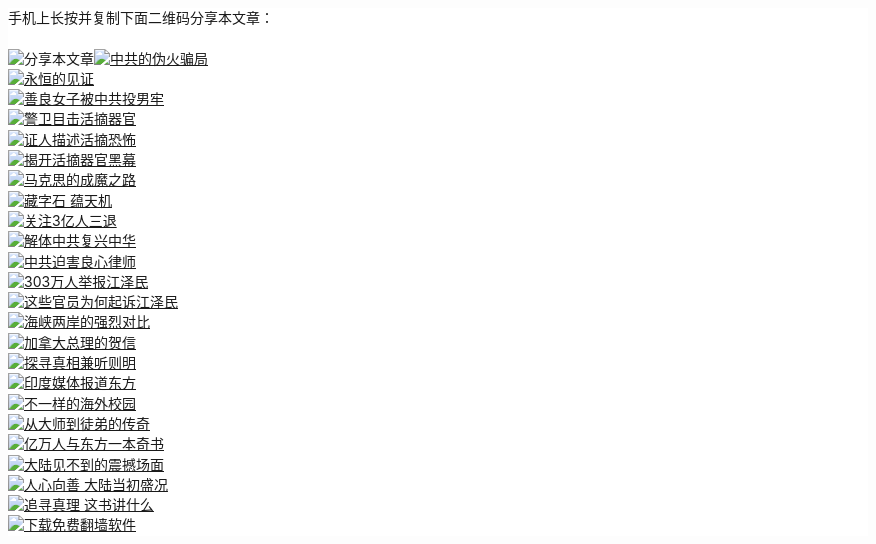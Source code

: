####
手机上长按并复制下面二维码分享本文章：<br><br><img src="http://d1p1.ip.zn2.us/v.php?action=qrcode&url=https://github.com/ssuoew2898/djy/blob/master/gb/7/12/10/n1937428.md%231" title="分享本文章"></td><td VALIGN=TOP><a href="https://github.com/ssuoew2898/djy/blob/master/gb/16/1/21/n4622075.md?dfh#1" target="_blank"><img src="https://gitlab.com/szzdlab/djy/raw/master/gb/300/wei-f1.jpg" title="中共的伪火骗局"  alt="中共的伪火骗局"></a><br><a href="https://github.com/ssuoew2898/www/blob/master/README.md?dfh#9" target="_blank"><img src="https://gitlab.com/szzdlab/djy/raw/master/gb/300/yong-h.jpg" title="永恒的见证"  alt="永恒的见证"></a><br><a href="https://github.com/ssuoew2898/djy/blob/master/gb/13/9/29/n3974789.md?dfh#1" target="_blank"><img src="https://gitlab.com/szzdlab/djy/raw/master/gb/300/shang-lnz.jpg" title="善良女子被中共投男牢"  alt="善良女子被中共投男牢"></a><br><a href="https://github.com/ssuoew2898/djy/blob/master/gb/16/3/16/n4663449.md?dfh#1" target="_blank"><img src="https://gitlab.com/szzdlab/djy/raw/master/gb/300/huo-z3.jpg" title="警卫目击活摘器官"  alt="警卫目击活摘器官"></a><br><a href="https://github.com/ssuoew2898/djy/blob/master/gb/16/8/7/n8177641.md?dfh#1" target="_blank"><img src="https://gitlab.com/szzdlab/djy/raw/master/gb/300/huo-z4.jpg" title="证人描述活摘恐怖"  alt="证人描述活摘恐怖"></a><br><a href="https://github.com/ssuoew2898/djy/blob/master/gb/10/4/19/n2881569.md?dfh#1" target="_blank"><img src="https://gitlab.com/szzdlab/djy/raw/master/gb/300/huo-z1.jpg" title="揭开活摘器官黑幕"  alt="揭开活摘器官黑幕"></a><br><a href="https://github.com/ssuoew2898/djy/blob/master/gb/10/11/7/n3077476.md?dfh#1" target="_blank"><img src="https://gitlab.com/szzdlab/djy/raw/master/gb/300/ma-ks.jpg" title="马克思的成魔之路"  alt="马克思的成魔之路"></a><br><a href="https://github.com/ssuoew2898/djy/blob/master/gb/14/6/9/n4173977.md?dfh#1" target="_blank"><img src="https://gitlab.com/szzdlab/djy/raw/master/gb/300/chang-zs.jpg" title="藏字石 蕴天机"  alt="藏字石 蕴天机"></a><br><a href="https://github.com/ssuoew2898/djy/blob/master/gb/18/5/10/n10381511.md?dfh#1" target="_blank"><img src="https://gitlab.com/szzdlab/djy/raw/master/gb/300/st1.jpg" title="关注3亿人三退"  alt="关注3亿人三退"></a><br><a href="https://github.com/ssuoew2898/djy/blob/master/gb/18/3/21/n10237682.md?dfh#1" target="_blank"><img src="https://gitlab.com/szzdlab/djy/raw/master/gb/300/jie-t.jpg" title="解体中共复兴中华"  alt="解体中共复兴中华"></a><br><a href="https://github.com/ssuoew2898/djy/blob/master/gb/9/2/9/n2422991.md?dfh#1" target="_blank"><img src="https://gitlab.com/szzdlab/djy/raw/master/gb/300/gao-zs.jpg" title="中共迫害良心律师"  alt="中共迫害良心律师"></a><br><a href="https://github.com/ssuoew2898/djy/blob/master/gb/18/12/9/n10900044.md?dfh#1" target="_blank"><img src="https://gitlab.com/szzdlab/djy/raw/master/gb/300/sj1.jpg" title="303万人举报江泽民"  alt="303万人举报江泽民"></a><br><a href="https://github.com/ssuoew2898/djy/blob/master/gb/18/8/28/n10672014.md?dfh#1" target="_blank"><img src="https://gitlab.com/szzdlab/djy/raw/master/gb/300/sj2.jpg" title="这些官员为何起诉江泽民"  alt="这些官员为何起诉江泽民"></a><br><a href="https://github.com/ssuoew2898/djy/blob/master/gb/8/12/18/n2367165.md?dfh#1" target="_blank"><img src="https://gitlab.com/szzdlab/djy/raw/master/gb/300/liangan.jpg" title="海峡两岸的强烈对比"  alt="海峡两岸的强烈对比"></a><br><a href="https://github.com/ssuoew2898/djy/blob/master/gb/15/5/5/n4427238.md?dfh#1" target="_blank"><img src="https://gitlab.com/szzdlab/djy/raw/master/gb/300/jia-ndzl.jpg" title="加拿大总理的贺信"  alt="加拿大总理的贺信"></a><br><a href="https://github.com/ssuoew2898/djy/blob/master/gb/11/6/17/n3289382.md?dfh#1" target="_blank"><img src="https://gitlab.com/szzdlab/djy/raw/master/gb/300/xiao-wd.jpg" title="探寻真相兼听则明"  alt="探寻真相兼听则明"></a><br>
<a href="https://github.com/ssuoew2898/djy/blob/master/gb/18/10/27/n10812623.md?dfh#1" target="_blank"><img src="https://gitlab.com/szzdlab/djy/raw/master/gb/300/yindu.jpg" title="印度媒体报道东方"  alt="印度媒体报道东方"></a><br><a href="https://github.com/ssuoew2898/djy/blob/master/gb/18/6/9/n10469652.md?dfh#1" target="_blank"><img src="https://gitlab.com/szzdlab/djy/raw/master/gb/300/xie-j.jpg" title="不一样的海外校园"  alt="不一样的海外校园"></a><br><a href="https://github.com/ssuoew2898/djy/blob/master/gb/7/4/5/n1669415.md?dfh#1" target="_blank"><img src="https://gitlab.com/szzdlab/djy/raw/master/gb/300/li-up.jpg" title="从大师到徒弟的传奇"  alt="从大师到徒弟的传奇"></a><br><a href="https://github.com/ssuoew2898/djy/blob/master/gb/17/5/26/n9191512.md?dfh#1" target="_blank"><img src="https://gitlab.com/szzdlab/djy/raw/master/gb/300/zfl2.jpg" title="亿万人与东方一本奇书"  alt="亿万人与东方一本奇书"></a><br><a href="https://github.com/ssuoew2898/djy/blob/master/gb/13/11/27/n4020290.md?dfh#1" target="_blank"><img src="https://gitlab.com/szzdlab/djy/raw/master/gb/300/zhen-h.jpg" title="大陆见不到的震撼场面"  alt="大陆见不到的震撼场面"></a><br><a href="https://github.com/ssuoew2898/djy/blob/master/gb/15/7/17/n4482910.md?dfh#1" target="_blank"><img src="https://gitlab.com/szzdlab/djy/raw/master/gb/300/dalu-sk.jpg" title="人心向善 大陆当初盛况"  alt="人心向善 大陆当初盛况"></a><br><a href="https://github.com/ssuoew2898/djy/blob/master/gb/9/10/15/n2689419.md?dfh#1" target="_blank"><img src="https://gitlab.com/szzdlab/djy/raw/master/gb/300/zfl1.jpg" title="追寻真理 这书讲什么"  alt="追寻真理 这书讲什么"></a><br><a href="https://github.com/ssuoew2898/www/blob/master/README.md?dfh#1" target="_blank"><img src="https://gitlab.com/szzdlab/djy/raw/master/gb/300/fq1.jpg" title="下载免费翻墙软件"  alt="下载免费翻墙软件"></a><br></td></tr></table>

